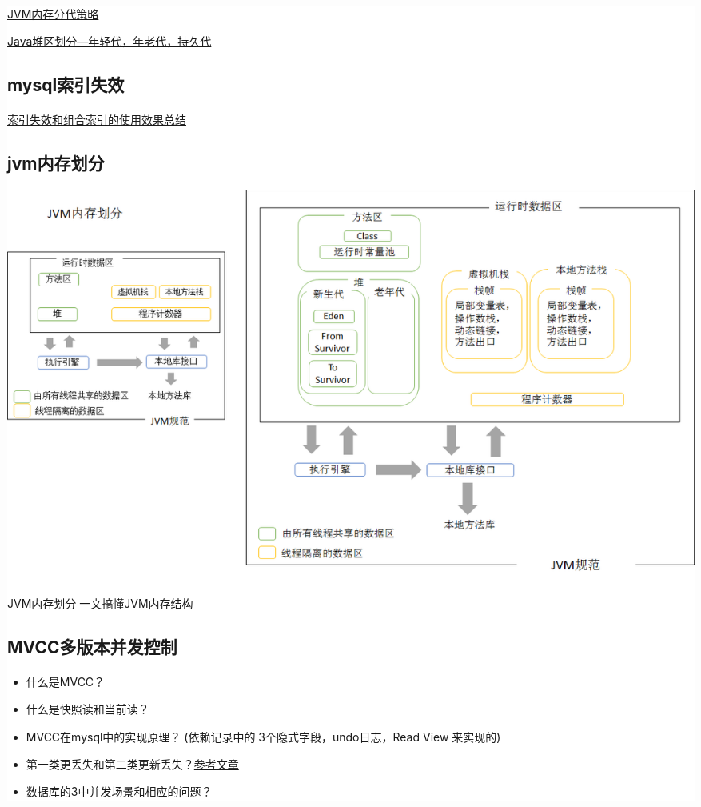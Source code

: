 [JVM内存分代策略](https://www.cnblogs.com/fangfuhai/p/7206944.html)

[Java堆区划分—年轻代，年老代，持久代](https://blog.csdn.net/MoMo_F/article/details/80774889)

## mysql索引失效

[索引失效和组合索引的使用效果总结](https://blog.csdn.net/lanlianhua_luffy/article/details/104911498)

## jvm内存划分

![alt JVM内存划分](JVM内存划分.png)

[JVM内存划分](https://blog.csdn.net/suifeng629/article/details/82462164)
[一文搞懂JVM内存结构](https://blog.csdn.net/rongtaoup/article/details/89142396?utm_medium=distribute.pc_relevant.none-task-blog-BlogCommendFromMachineLearnPai2-4.control&dist_request_id=bcb9572d-0aba-430c-abdc-033cfe754ff9&depth_1-utm_source=distribute.pc_relevant.none-task-blog-BlogCommendFromMachineLearnPai2-4.control)

## MVCC多版本并发控制

- 什么是MVCC？

- 什么是快照读和当前读？

- MVCC在mysql中的实现原理？
(依赖记录中的 3个隐式字段，undo日志，Read View 来实现的)

- 第一类更丢失和第二类更新丢失？[参考文章](https://blog.csdn.net/chenyang1010/article/details/84425790)
- 数据库的3中并发场景和相应的问题？
